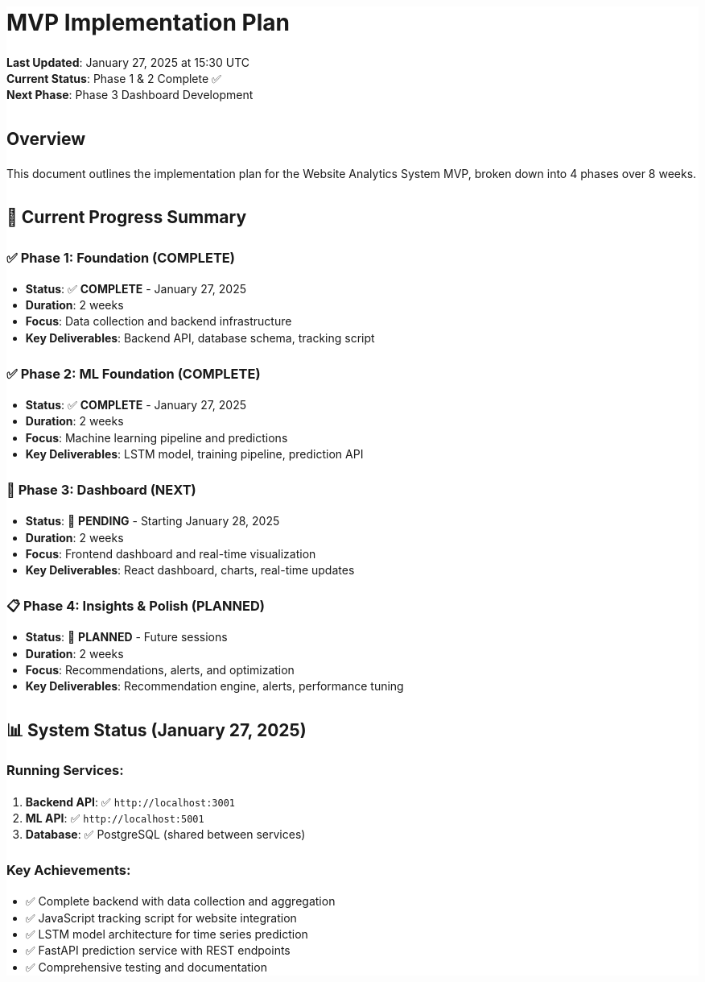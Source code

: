 # MVP Implementation Plan

**Last Updated**: January 27, 2025 at 15:30 UTC  
**Current Status**: Phase 1 & 2 Complete ✅  
**Next Phase**: Phase 3 Dashboard Development

## Overview

This document outlines the implementation plan for the Website Analytics System MVP, broken down into 4 phases over 8 weeks.

## 🎯 **Current Progress Summary**

### ✅ **Phase 1: Foundation (COMPLETE)**
- **Status**: ✅ **COMPLETE** - January 27, 2025
- **Duration**: 2 weeks
- **Focus**: Data collection and backend infrastructure
- **Key Deliverables**: Backend API, database schema, tracking script

### ✅ **Phase 2: ML Foundation (COMPLETE)**
- **Status**: ✅ **COMPLETE** - January 27, 2025
- **Duration**: 2 weeks
- **Focus**: Machine learning pipeline and predictions
- **Key Deliverables**: LSTM model, training pipeline, prediction API

### 🔄 **Phase 3: Dashboard (NEXT)**
- **Status**: 🚧 **PENDING** - Starting January 28, 2025
- **Duration**: 2 weeks
- **Focus**: Frontend dashboard and real-time visualization
- **Key Deliverables**: React dashboard, charts, real-time updates

### 📋 **Phase 4: Insights & Polish (PLANNED)**
- **Status**: 📅 **PLANNED** - Future sessions
- **Duration**: 2 weeks
- **Focus**: Recommendations, alerts, and optimization
- **Key Deliverables**: Recommendation engine, alerts, performance tuning

## 📊 **System Status (January 27, 2025)**

### **Running Services:**
1. **Backend API**: ✅ `http://localhost:3001`
2. **ML API**: ✅ `http://localhost:5001`
3. **Database**: ✅ PostgreSQL (shared between services)

### **Key Achievements:**
- ✅ Complete backend with data collection and aggregation
- ✅ JavaScript tracking script for website integration
- ✅ LSTM model architecture for time series prediction
- ✅ FastAPI prediction service with REST endpoints
- ✅ Comprehensive testing and documentation
